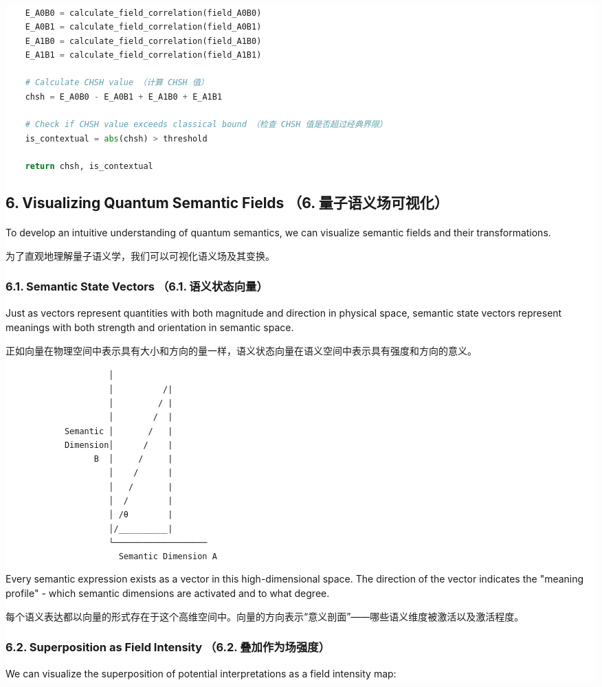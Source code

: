 ```python
    E_A0B0 = calculate_field_correlation(field_A0B0)
    E_A0B1 = calculate_field_correlation(field_A0B1)
    E_A1B0 = calculate_field_correlation(field_A1B0)
    E_A1B1 = calculate_field_correlation(field_A1B1)
    
    # Calculate CHSH value （计算 CHSH 值）
    chsh = E_A0B0 - E_A0B1 + E_A1B0 + E_A1B1
    
    # Check if CHSH value exceeds classical bound （检查 CHSH 值是否超过经典界限）
    is_contextual = abs(chsh) > threshold
    
    return chsh, is_contextual
```

## 6. Visualizing Quantum Semantic Fields （6. 量子语义场可视化）

To develop an intuitive understanding of quantum semantics, we can visualize semantic fields and their transformations.

为了直观地理解量子语义学，我们可以可视化语义场及其变换。

### 6.1. Semantic State Vectors （6.1. 语义状态向量）

Just as vectors represent quantities with both magnitude and direction in physical space, semantic state vectors represent meanings with both strength and orientation in semantic space.

正如向量在物理空间中表示具有大小和方向的量一样，语义状态向量在语义空间中表示具有强度和方向的意义。

```
                     │
                     │          /|
                     │         / |
                     │        /  |
            Semantic │       /   |
            Dimension│      /    |
                  B  │     /     |
                     │    /      |
                     │   /       |
                     │  /        |
                     │ /θ        |
                     │/__________|
                     └───────────────────
                       Semantic Dimension A
```

Every semantic expression exists as a vector in this high-dimensional space. The direction of the vector indicates the "meaning profile" - which semantic dimensions are activated and to what degree.

每个语义表达都以向量的形式存在于这个高维空间中。向量的方向表示“意义剖面”——哪些语义维度被激活以及激活程度。

### 6.2. Superposition as Field Intensity （6.2. 叠加作为场强度）

We can visualize the superposition of potential interpretations as a field intensity map:

